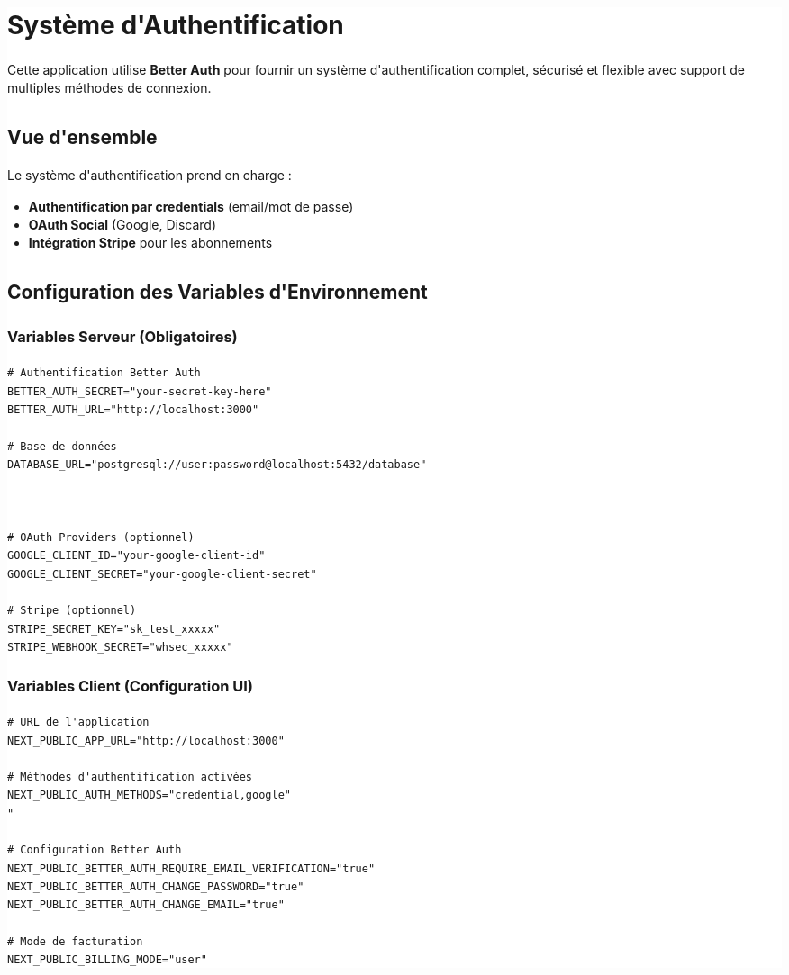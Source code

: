 # Système d'Authentification

Cette application utilise **Better Auth** pour fournir un système d'authentification complet, sécurisé et flexible avec support de multiples méthodes de connexion.

## Vue d'ensemble

Le système d'authentification prend en charge :

- **Authentification par credentials** (email/mot de passe)
- **OAuth Social** (Google, Discard)
- **Intégration Stripe** pour les abonnements

## Configuration des Variables d'Environnement

### Variables Serveur (Obligatoires)

```env
# Authentification Better Auth
BETTER_AUTH_SECRET="your-secret-key-here"
BETTER_AUTH_URL="http://localhost:3000"

# Base de données
DATABASE_URL="postgresql://user:password@localhost:5432/database"



# OAuth Providers (optionnel)
GOOGLE_CLIENT_ID="your-google-client-id"
GOOGLE_CLIENT_SECRET="your-google-client-secret"

# Stripe (optionnel)
STRIPE_SECRET_KEY="sk_test_xxxxx"
STRIPE_WEBHOOK_SECRET="whsec_xxxxx"
```

### Variables Client (Configuration UI)

```env
# URL de l'application
NEXT_PUBLIC_APP_URL="http://localhost:3000"

# Méthodes d'authentification activées
NEXT_PUBLIC_AUTH_METHODS="credential,google"
"

# Configuration Better Auth
NEXT_PUBLIC_BETTER_AUTH_REQUIRE_EMAIL_VERIFICATION="true"
NEXT_PUBLIC_BETTER_AUTH_CHANGE_PASSWORD="true"
NEXT_PUBLIC_BETTER_AUTH_CHANGE_EMAIL="true"

# Mode de facturation
NEXT_PUBLIC_BILLING_MODE="user"
```
